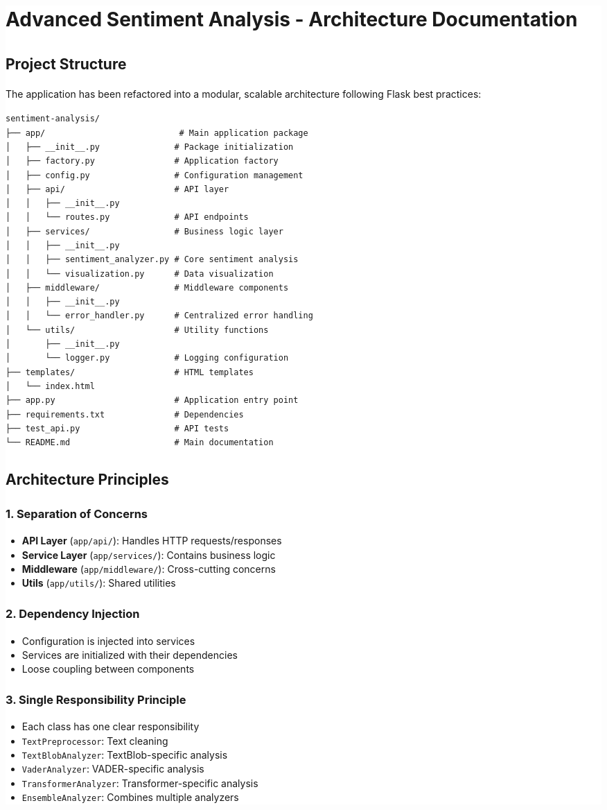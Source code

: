 # Advanced Sentiment Analysis - Architecture Documentation

## Project Structure

The application has been refactored into a modular, scalable architecture following Flask best practices:

```
sentiment-analysis/
├── app/                           # Main application package
│   ├── __init__.py               # Package initialization
│   ├── factory.py                # Application factory
│   ├── config.py                 # Configuration management
│   ├── api/                      # API layer
│   │   ├── __init__.py
│   │   └── routes.py             # API endpoints
│   ├── services/                 # Business logic layer
│   │   ├── __init__.py
│   │   ├── sentiment_analyzer.py # Core sentiment analysis
│   │   └── visualization.py      # Data visualization
│   ├── middleware/               # Middleware components
│   │   ├── __init__.py
│   │   └── error_handler.py      # Centralized error handling
│   └── utils/                    # Utility functions
│       ├── __init__.py
│       └── logger.py             # Logging configuration
├── templates/                    # HTML templates
│   └── index.html
├── app.py                        # Application entry point
├── requirements.txt              # Dependencies
├── test_api.py                   # API tests
└── README.md                     # Main documentation
```

## Architecture Principles

### 1. **Separation of Concerns**
- **API Layer** (`app/api/`): Handles HTTP requests/responses
- **Service Layer** (`app/services/`): Contains business logic
- **Middleware** (`app/middleware/`): Cross-cutting concerns
- **Utils** (`app/utils/`): Shared utilities

### 2. **Dependency Injection**
- Configuration is injected into services
- Services are initialized with their dependencies
- Loose coupling between components

### 3. **Single Responsibility Principle**
- Each class has one clear responsibility
- `TextPreprocessor`: Text cleaning
- `TextBlobAnalyzer`: TextBlob-specific analysis
- `VaderAnalyzer`: VADER-specific analysis
- `TransformerAnalyzer`: Transformer-specific analysis
- `EnsembleAnalyzer`: Combines multiple analyzers
